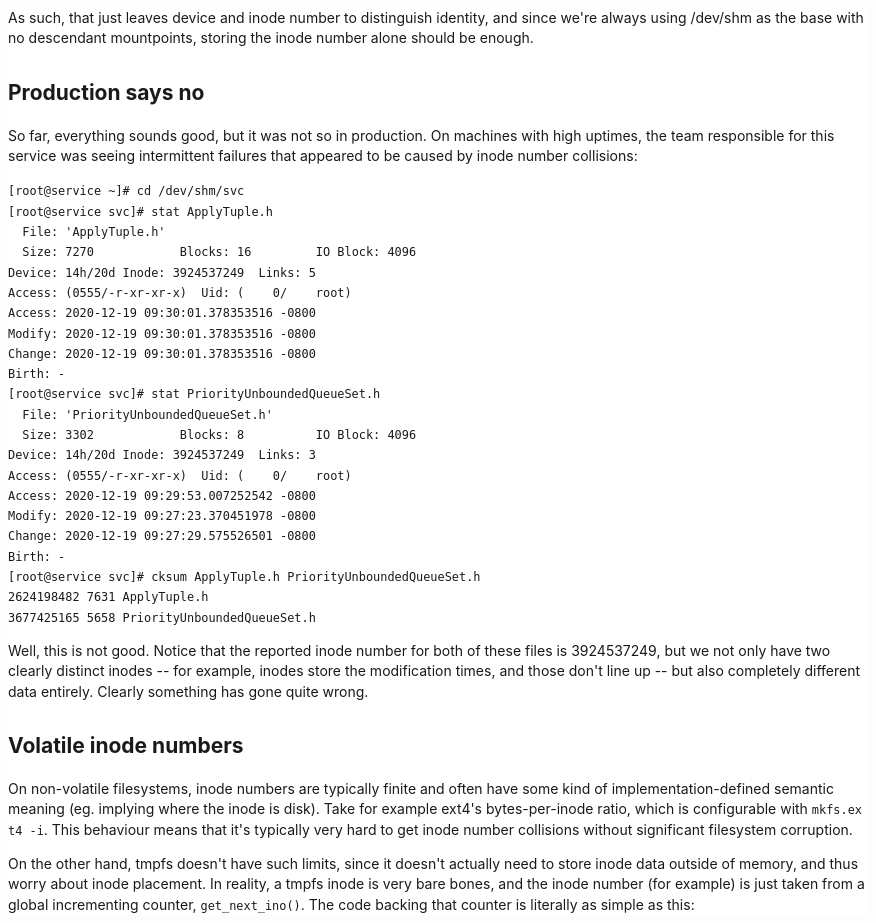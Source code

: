 As such, that just leaves device and inode number to distinguish identity, and
since we're always using /dev/shm as the base with no descendant mountpoints,
storing the inode number alone should be enough.

## Production says no

So far, everything sounds good, but it was not so in production. On machines
with high uptimes, the team responsible for this service was seeing
intermittent failures that appeared to be caused by inode number collisions:

    [root@service ~]# cd /dev/shm/svc
    [root@service svc]# stat ApplyTuple.h
      File: 'ApplyTuple.h'
      Size: 7270            Blocks: 16         IO Block: 4096
    Device: 14h/20d Inode: 3924537249  Links: 5
    Access: (0555/-r-xr-xr-x)  Uid: (    0/    root)
    Access: 2020-12-19 09:30:01.378353516 -0800
    Modify: 2020-12-19 09:30:01.378353516 -0800
    Change: 2020-12-19 09:30:01.378353516 -0800
    Birth: -
    [root@service svc]# stat PriorityUnboundedQueueSet.h
      File: 'PriorityUnboundedQueueSet.h'
      Size: 3302            Blocks: 8          IO Block: 4096
    Device: 14h/20d Inode: 3924537249  Links: 3
    Access: (0555/-r-xr-xr-x)  Uid: (    0/    root)
    Access: 2020-12-19 09:29:53.007252542 -0800
    Modify: 2020-12-19 09:27:23.370451978 -0800
    Change: 2020-12-19 09:27:29.575526501 -0800
    Birth: -
    [root@service svc]# cksum ApplyTuple.h PriorityUnboundedQueueSet.h
    2624198482 7631 ApplyTuple.h
    3677425165 5658 PriorityUnboundedQueueSet.h

Well, this is not good. Notice that the reported inode number for both of these
files is 3924537249, but we not only have two clearly distinct inodes -- for
example, inodes store the modification times, and those don't line up -- but
also completely different data entirely. Clearly something has gone quite
wrong.

## Volatile inode numbers

On non-volatile filesystems, inode numbers are typically finite and often have
some kind of implementation-defined semantic meaning (eg. implying where the
inode is disk). Take for example ext4's bytes-per-inode ratio, which is
configurable with `mkfs.ext4 -i`. This behaviour means that it's typically very
hard to get inode number collisions without significant filesystem corruption.

On the other hand, tmpfs doesn't have such limits, since it doesn't actually
need to store inode data outside of memory, and thus worry about inode
placement. In reality, a tmpfs inode is very bare bones, and the inode number
(for example) is just taken from a global incrementing counter,
`get_next_ino()`. The code backing that counter is literally as simple as this:
